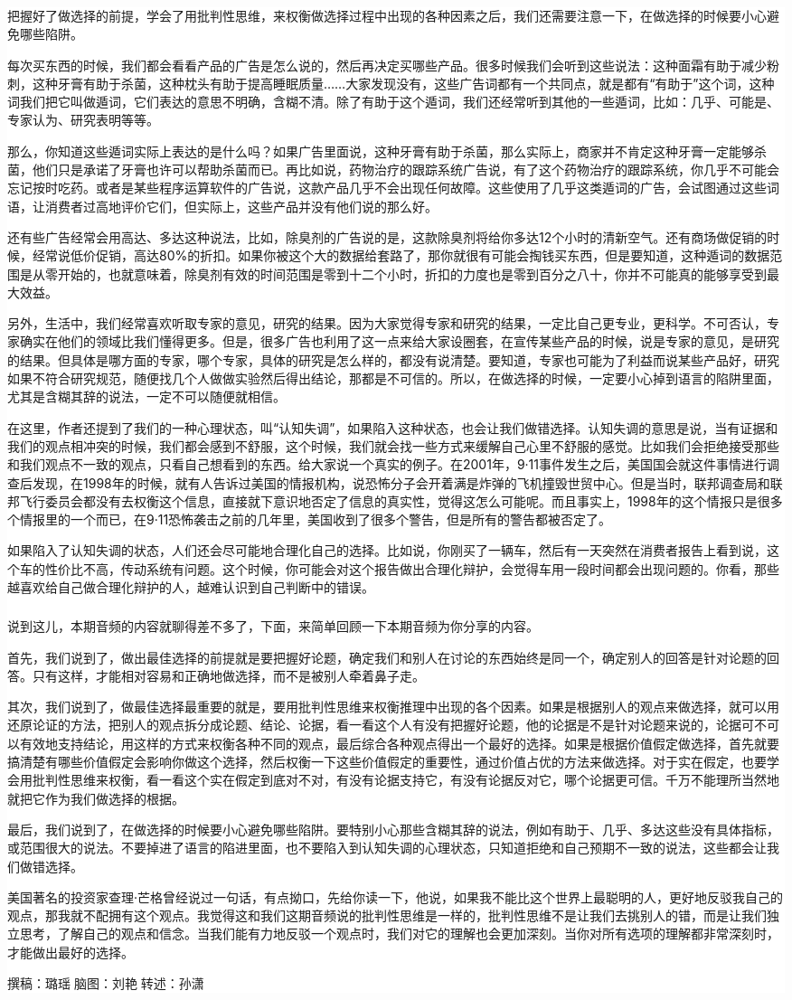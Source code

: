 

把握好了做选择的前提，学会了用批判性思维，来权衡做选择过程中出现的各种因素之后，我们还需要注意一下，在做选择的时候要小心避免哪些陷阱。

每次买东西的时候，我们都会看看产品的广告是怎么说的，然后再决定买哪些产品。很多时候我们会听到这些说法：这种面霜有助于减少粉刺，这种牙膏有助于杀菌，这种枕头有助于提高睡眠质量……大家发现没有，这些广告词都有一个共同点，就是都有“有助于”这个词，这种词我们把它叫做遁词，它们表达的意思不明确，含糊不清。除了有助于这个遁词，我们还经常听到其他的一些遁词，比如：几乎、可能是、专家认为、研究表明等等。

那么，你知道这些遁词实际上表达的是什么吗？如果广告里面说，这种牙膏有助于杀菌，那么实际上，商家并不肯定这种牙膏一定能够杀菌，他们只是承诺了牙膏也许可以帮助杀菌而已。再比如说，药物治疗的跟踪系统广告说，有了这个药物治疗的跟踪系统，你几乎不可能会忘记按时吃药。或者是某些程序运算软件的广告说，这款产品几乎不会出现任何故障。这些使用了几乎这类遁词的广告，会试图通过这些词语，让消费者过高地评价它们，但实际上，这些产品并没有他们说的那么好。

还有些广告经常会用高达、多达这种说法，比如，除臭剂的广告说的是，这款除臭剂将给你多达12个小时的清新空气。还有商场做促销的时候，经常说低价促销，高达80%的折扣。如果你被这个大的数据给套路了，那你就很有可能会掏钱买东西，但是要知道，这种遁词的数据范围是从零开始的，也就意味着，除臭剂有效的时间范围是零到十二个小时，折扣的力度也是零到百分之八十，你并不可能真的能够享受到最大效益。

另外，生活中，我们经常喜欢听取专家的意见，研究的结果。因为大家觉得专家和研究的结果，一定比自己更专业，更科学。不可否认，专家确实在他们的领域比我们懂得更多。但是，很多广告也利用了这一点来给大家设圈套，在宣传某些产品的时候，说是专家的意见，是研究的结果。但具体是哪方面的专家，哪个专家，具体的研究是怎么样的，都没有说清楚。要知道，专家也可能为了利益而说某些产品好，研究如果不符合研究规范，随便找几个人做做实验然后得出结论，那都是不可信的。所以，在做选择的时候，一定要小心掉到语言的陷阱里面，尤其是含糊其辞的说法，一定不可以随便就相信。

在这里，作者还提到了我们的一种心理状态，叫“认知失调”，如果陷入这种状态，也会让我们做错选择。认知失调的意思是说，当有证据和我们的观点相冲突的时候，我们都会感到不舒服，这个时候，我们就会找一些方式来缓解自己心里不舒服的感觉。比如我们会拒绝接受那些和我们观点不一致的观点，只看自己想看到的东西。给大家说一个真实的例子。在2001年，9·11事件发生之后，美国国会就这件事情进行调查后发现，在1998年的时候，就有人告诉过美国的情报机构，说恐怖分子会开着满是炸弹的飞机撞毁世贸中心。但是当时，联邦调查局和联邦飞行委员会都没有去权衡这个信息，直接就下意识地否定了信息的真实性，觉得这怎么可能呢。而且事实上，1998年的这个情报只是很多个情报里的一个而已，在9·11恐怖袭击之前的几年里，美国收到了很多个警告，但是所有的警告都被否定了。

如果陷入了认知失调的状态，人们还会尽可能地合理化自己的选择。比如说，你刚买了一辆车，然后有一天突然在消费者报告上看到说，这个车的性价比不高，传动系统有问题。这个时候，你可能会对这个报告做出合理化辩护，会觉得车用一段时间都会出现问题的。你看，那些越喜欢给自己做合理化辩护的人，越难认识到自己判断中的错误。

###  



说到这儿，本期音频的内容就聊得差不多了，下面，来简单回顾一下本期音频为你分享的内容。

首先，我们说到了，做出最佳选择的前提就是要把握好论题，确定我们和别人在讨论的东西始终是同一个，确定别人的回答是针对论题的回答。只有这样，才能相对容易和正确地做选择，而不是被别人牵着鼻子走。

其次，我们说到了，做最佳选择最重要的就是，要用批判性思维来权衡推理中出现的各个因素。如果是根据别人的观点来做选择，就可以用还原论证的方法，把别人的观点拆分成论题、结论、论据，看一看这个人有没有把握好论题，他的论据是不是针对论题来说的，论据可不可以有效地支持结论，用这样的方式来权衡各种不同的观点，最后综合各种观点得出一个最好的选择。如果是根据价值假定做选择，首先就要搞清楚有哪些价值假定会影响你做这个选择，然后权衡一下这些价值假定的重要性，通过价值占优的方法来做选择。对于实在假定，也要学会用批判性思维来权衡，看一看这个实在假定到底对不对，有没有论据支持它，有没有论据反对它，哪个论据更可信。千万不能理所当然地就把它作为我们做选择的根据。

最后，我们说到了，在做选择的时候要小心避免哪些陷阱。要特别小心那些含糊其辞的说法，例如有助于、几乎、多达这些没有具体指标，或范围很大的说法。不要掉进了语言的陷进里面，也不要陷入到认知失调的心理状态，只知道拒绝和自己预期不一致的说法，这些都会让我们做错选择。

美国著名的投资家查理·芒格曾经说过一句话，有点拗口，先给你读一下，他说，如果我不能比这个世界上最聪明的人，更好地反驳我自己的观点，那我就不配拥有这个观点。我觉得这和我们这期音频说的批判性思维是一样的，批判性思维不是让我们去挑别人的错，而是让我们独立思考，了解自己的观点和信念。当我们能有力地反驳一个观点时，我们对它的理解也会更加深刻。当你对所有选项的理解都非常深刻时，才能做出最好的选择。

撰稿：璐瑶
脑图：刘艳
转述：孙潇

